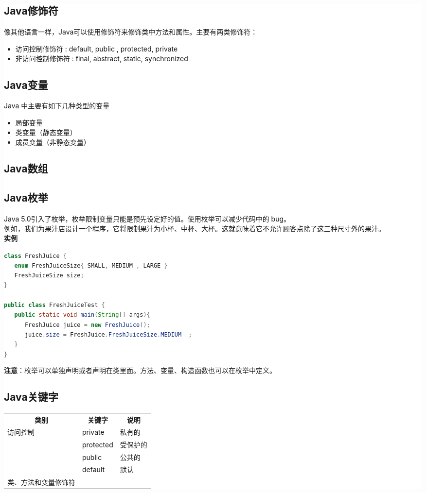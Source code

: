 ## Java修饰符  

像其他语言一样，Java可以使用修饰符来修饰类中方法和属性。主要有两类修饰符：  
+ 访问控制修饰符 : default, public , protected, private
+ 非访问控制修饰符 : final, abstract, static, synchronized

## Java变量

Java 中主要有如下几种类型的变量
+ 局部变量
+ 类变量（静态变量）
+ 成员变量（非静态变量）

## Java数组


## Java枚举

Java 5.0引入了枚举，枚举限制变量只能是预先设定好的值。使用枚举可以减少代码中的 bug。  
例如，我们为果汁店设计一个程序，它将限制果汁为小杯、中杯、大杯。这就意味着它不允许顾客点除了这三种尺寸外的果汁。  
__实例__
```java
class FreshJuice {
   enum FreshJuiceSize{ SMALL, MEDIUM , LARGE }
   FreshJuiceSize size;
}
 
public class FreshJuiceTest {
   public static void main(String[] args){
      FreshJuice juice = new FreshJuice();
      juice.size = FreshJuice.FreshJuiceSize.MEDIUM  ;
   }
}
```
__注意__：枚举可以单独声明或者声明在类里面。方法、变量、构造函数也可以在枚举中定义。  

## Java关键字
<table>
    <tr>
        <th>类别</th>
        <th>关键字</th>
        <th>说明</th>
    </tr>
    <tr>
        <td rowspan="4">访问控制</td>
        <td>private</td>
        <td>私有的</td>
    </tr>
    <tr>
        <td>protected</td>
        <td>受保护的</td>
    </tr>
    <tr>
        <td>public</td>
        <td>公共的</td>
    </tr>
    <tr>
        <td>default</td>
        <td>默认</td>
    </tr>
    <tr>
        <td rowspan="13">类、方法和变量修饰符</td>